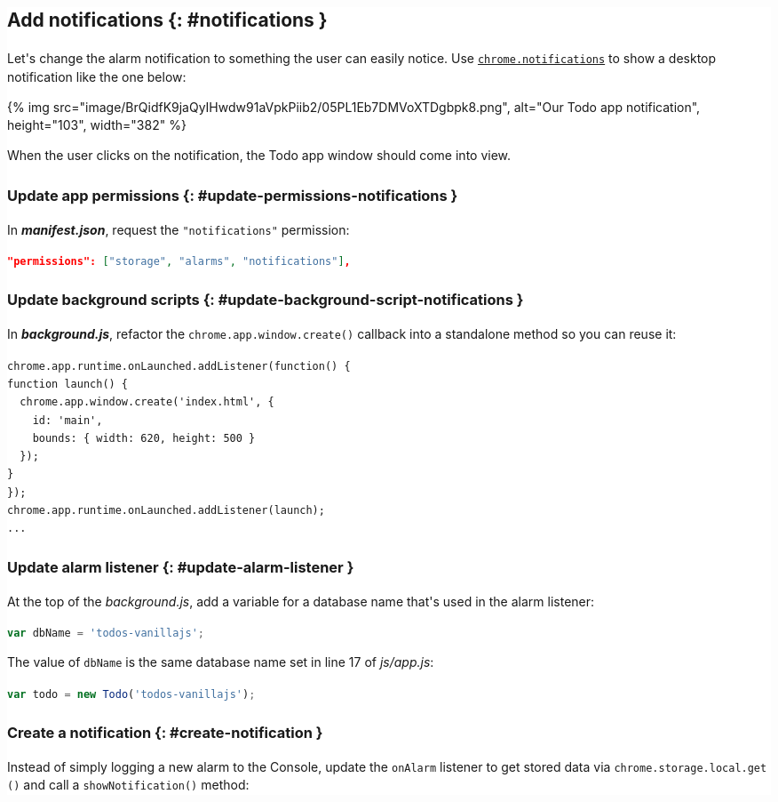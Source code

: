 ## Add notifications {: #notifications }

Let's change the alarm notification to something the user can easily notice. Use
[`chrome.notifications`][11] to show a desktop notification like the one below:

{% img src="image/BrQidfK9jaQyIHwdw91aVpkPiib2/05PL1Eb7DMVoXTDgbpk8.png", alt="Our Todo app notification", height="103", width="382" %}

When the user clicks on the notification, the Todo app window should come into view.

### Update app permissions {: #update-permissions-notifications }

In **_manifest.json_**, request the `"notifications"` permission:

```json
"permissions": ["storage", "alarms", "notifications"],
```

### Update background scripts {: #update-background-script-notifications }

In **_background.js_**, refactor the `chrome.app.window.create()` callback into a standalone method
so you can reuse it:

```js/1-6,8/0,7
chrome.app.runtime.onLaunched.addListener(function() {
function launch() {
  chrome.app.window.create('index.html', {
    id: 'main',
    bounds: { width: 620, height: 500 }
  });
}
});
chrome.app.runtime.onLaunched.addListener(launch);
...
```

### Update alarm listener {: #update-alarm-listener }

At the top of the _background.js_, add a variable for a database name that's used in the alarm
listener:

```js
var dbName = 'todos-vanillajs';
```

The value of `dbName` is the same database name set in line 17 of _js/app.js_:

```js
var todo = new Todo('todos-vanillajs');
```

### Create a notification {: #create-notification }

Instead of simply logging a new alarm to the Console, update the `onAlarm` listener to get stored
data via `chrome.storage.local.get()` and call a `showNotification()` method:


[1]: https://blog.chromium.org/2020/01/moving-forward-from-chrome-apps.html
[2]: https://developer.chrome.com/apps/migration
[3]: https://github.com/mangini/io13-codelab/archive/master.zip
[4]: #launch
[5]: /apps/alarms.html
[6]: /apps/alarms#event-onAlarm
[7]: /apps/app_codelab_import_todomvc#csp-compliance
[8]: /apps/alarms#method-create
[9]: /apps/alarms#method-clear
[10]: /apps/alarms#method-getAll
[11]: /apps/notifications
[12]: /apps/notifications#method-create
[13]: /apps/notifications#type-NotificationOptions
[14]: /apps/notifications#event-onClicked
[16]: /apps/declare_permissions "Read 'Declare Permissions' in the Chrome developer docs"
[17]: #update-permissions-alarms "This feature mentioned in 'Update app permissions for alarms'"
[18]: /apps/alarms.html "Read 'chrome.alarms' in the Chrome developer docs"
[19]: #alarms "This feature mentioned in 'Add alarm reminders'"
[20]: /apps/alarms#event-onAlarm "Read 'chrome.alarms.onAlarm' in the Chrome developer docs"
[21]: #update-background-script-alarms "This feature mentioned in ''"
[22]: /apps/alarms#method-create "Read 'chrome.alarms.create()' in the Chrome developer docs"
[23]: #create-alarms "This feature mentioned in 'Create alarms'"
[24]: /apps/alarms#method-clear "Read 'chrome.alarms.clear()' in the Chrome developer docs"
[25]: #clear-alarms "This feature mentioned in 'Clear alarms'"
[26]: /apps/alarms#method-getAll "Read 'chrome.alarms.getAll()' in the Chrome developer docs"
[27]: #get-alarms "This feature mentioned in 'Get alarms'"
[28]: /apps/notifications "Read 'chrome.notifications' in the Chrome developer docs"
[29]: #notifications "This feature mentioned in 'Add notifications'"
[31]: #create-notification "This feature mentioned in 'Create a notification'"
[33]: #create-notification "This feature mentioned in 'Create a notification'"
[35]: #interact-with-notification "This feature mentioned in 'Handle notification interactions'"
[36]: app_codelab_webview.html